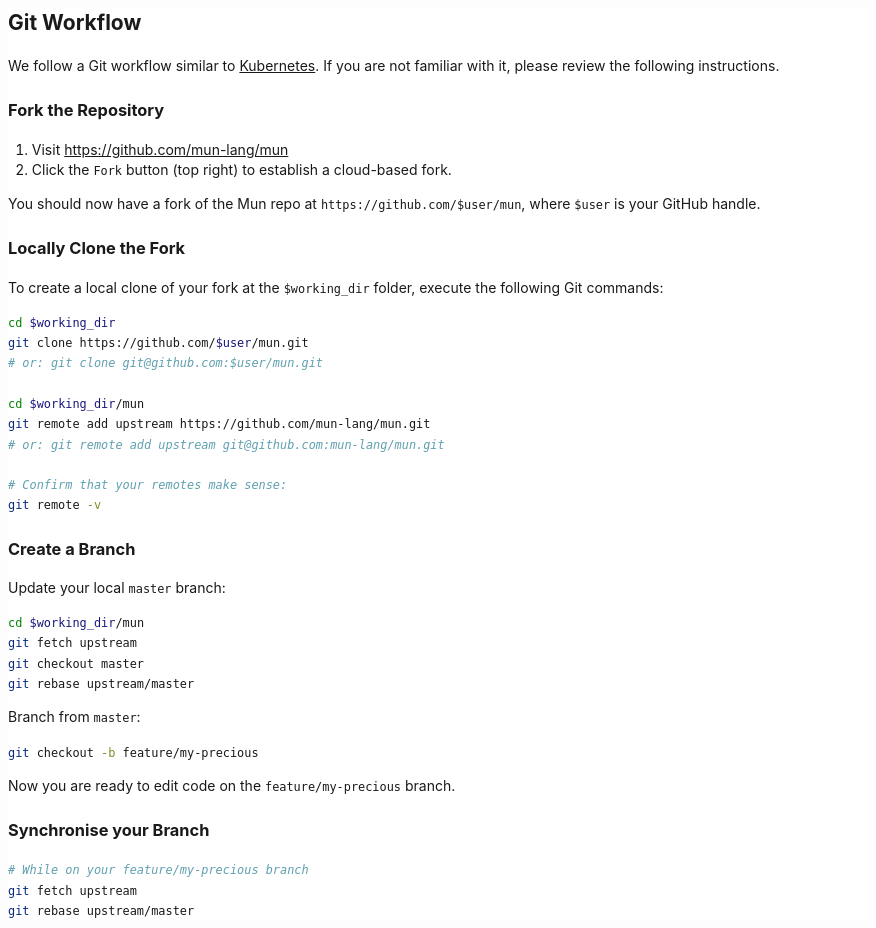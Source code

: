 ## Git Workflow

We follow a Git workflow similar to
[Kubernetes](https://github.com/kubernetes/community/blob/master/contributors/guide/git_workflow.png).
If you are not familiar with it, please review the following instructions.

### Fork the Repository

1. Visit https://github.com/mun-lang/mun
2. Click the `Fork` button (top right) to establish a cloud-based fork.

You should now have a fork of the Mun repo at `https://github.com/$user/mun`,
where `$user` is your GitHub handle.

### Locally Clone the Fork

To create a local clone of your fork at the `$working_dir` folder, execute the
following Git commands:

```bash
cd $working_dir
git clone https://github.com/$user/mun.git 
# or: git clone git@github.com:$user/mun.git

cd $working_dir/mun
git remote add upstream https://github.com/mun-lang/mun.git
# or: git remote add upstream git@github.com:mun-lang/mun.git

# Confirm that your remotes make sense:
git remote -v
```

### Create a Branch

Update your local `master` branch:

```bash
cd $working_dir/mun
git fetch upstream
git checkout master
git rebase upstream/master
```

Branch from `master`:

```bash
git checkout -b feature/my-precious
```

Now you are ready to edit code on the `feature/my-precious` branch.

### Synchronise your Branch

```bash
# While on your feature/my-precious branch
git fetch upstream
git rebase upstream/master
```
